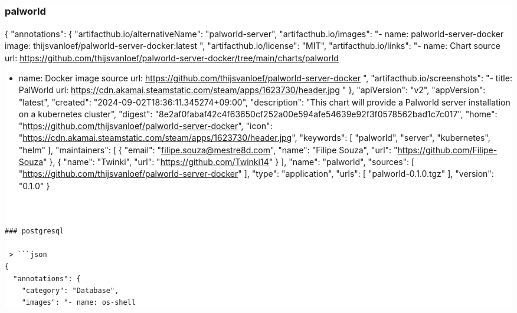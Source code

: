 
### palworld 

 > ```json
{
  "annotations": {
    "artifacthub.io/alternativeName": "palworld-server",
    "artifacthub.io/images": "- name: palworld-server-docker
  image: thijsvanloef/palworld-server-docker:latest
",
    "artifacthub.io/license": "MIT",
    "artifacthub.io/links": "- name: Chart source
  url: https://github.com/thijsvanloef/palworld-server-docker/tree/main/charts/palworld
- name: Docker image source
  url: https://github.com/thijsvanloef/palworld-server-docker
",
    "artifacthub.io/screenshots": "- title: PalWorld
  url: https://cdn.akamai.steamstatic.com/steam/apps/1623730/header.jpg
"
  },
  "apiVersion": "v2",
  "appVersion": "latest",
  "created": "2024-09-02T18:36:11.345274+09:00",
  "description": "This chart will provide a Palworld server installation on a kubernetes cluster",
  "digest": "8e2af0fabaf42c4f63650cf252a00e594afe54639e92f3f0578562bad1c7c017",
  "home": "https://github.com/thijsvanloef/palworld-server-docker",
  "icon": "https://cdn.akamai.steamstatic.com/steam/apps/1623730/header.jpg",
  "keywords": [
    "palworld",
    "server",
    "kubernetes",
    "helm"
  ],
  "maintainers": [
    {
      "email": "filipe.souza@mestre8d.com",
      "name": "Filipe Souza",
      "url": "https://github.com/Filipe-Souza"
    },
    {
      "name": "Twinki",
      "url": "https://github.com/Twinki14"
    }
  ],
  "name": "palworld",
  "sources": [
    "https://github.com/thijsvanloef/palworld-server-docker"
  ],
  "type": "application",
  "urls": [
    "palworld-0.1.0.tgz"
  ],
  "version": "0.1.0"
}
```


### postgresql 

 > ```json
{
  "annotations": {
    "category": "Database",
    "images": "- name: os-shell
```